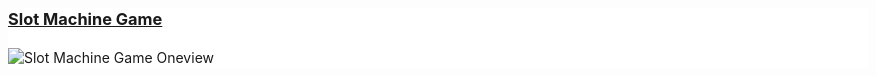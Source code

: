 ### [Slot Machine Game](https://slotsmachinegame.netlify.app/)
<img src="https://i.ibb.co/pJHd9hT/Oneview.png" alt="Slot Machine Game Oneview" width="100%" />
